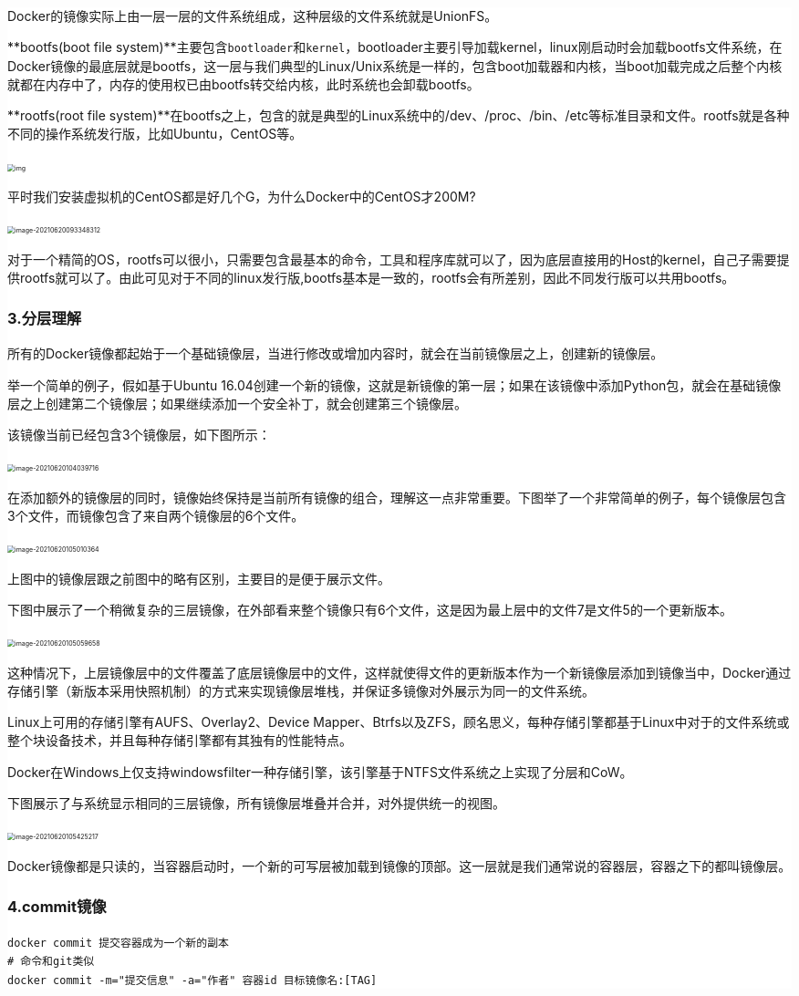 Docker的镜像实际上由一层一层的文件系统组成，这种层级的文件系统就是UnionFS。

**bootfs(boot file system)**主要包含`bootloader`和`kernel`，bootloader主要引导加载kernel，linux刚启动时会加载bootfs文件系统，在Docker镜像的最底层就是bootfs，这一层与我们典型的Linux/Unix系统是一样的，包含boot加载器和内核，当boot加载完成之后整个内核就都在内存中了，内存的使用权已由bootfs转交给内核，此时系统也会卸载bootfs。

**rootfs(root file system)**在bootfs之上，包含的就是典型的Linux系统中的/dev、/proc、/bin、/etc等标准目录和文件。rootfs就是各种不同的操作系统发行版，比如Ubuntu，CentOS等。

<img src="https://gimg2.baidu.com/image_search/src=http%3A%2F%2Fn1.itc.cn%2Fimg8%2Fwb%2Fsmccloud%2F2015%2F05%2F07%2F143098875606357619.JPG&refer=http%3A%2F%2Fn1.itc.cn&app=2002&size=f9999,10000&q=a80&n=0&g=0n&fmt=jpeg?sec=1626744694&t=064263e9cb4f51e8d8f04abd29f36b78" alt="img" style="zoom:50%;" />

平时我们安装虚拟机的CentOS都是好几个G，为什么Docker中的CentOS才200M?

<img src="https://raw.githubusercontent.com/zmk-c/blogImages/master/img/docker_centos.png" alt="image-20210620093348312" style="zoom:50%;" />

对于一个精简的OS，rootfs可以很小，只需要包含最基本的命令，工具和程序库就可以了，因为底层直接用的Host的kernel，自己子需要提供rootfs就可以了。由此可见对于不同的linux发行版,bootfs基本是一致的，rootfs会有所差别，因此不同发行版可以共用bootfs。

### 3.分层理解

所有的Docker镜像都起始于一个基础镜像层，当进行修改或增加内容时，就会在当前镜像层之上，创建新的镜像层。

举一个简单的例子，假如基于Ubuntu 16.04创建一个新的镜像，这就是新镜像的第一层；如果在该镜像中添加Python包，就会在基础镜像层之上创建第二个镜像层；如果继续添加一个安全补丁，就会创建第三个镜像层。

该镜像当前已经包含3个镜像层，如下图所示：

<img src="https://raw.githubusercontent.com/zmk-c/blogImages/master/img/docker%E5%88%86%E5%B1%82.png" alt="image-20210620104039716" style="zoom:50%;" />

在添加额外的镜像层的同时，镜像始终保持是当前所有镜像的组合，理解这一点非常重要。下图举了一个非常简单的例子，每个镜像层包含3个文件，而镜像包含了来自两个镜像层的6个文件。

<img src="https://raw.githubusercontent.com/zmk-c/blogImages/master/img/docker%E5%88%86%E5%B1%822.png" alt="image-20210620105010364" style="zoom:50%;" />

上图中的镜像层跟之前图中的略有区别，主要目的是便于展示文件。

下图中展示了一个稍微复杂的三层镜像，在外部看来整个镜像只有6个文件，这是因为最上层中的文件7是文件5的一个更新版本。

<img src="https://raw.githubusercontent.com/zmk-c/blogImages/master/img/docker%E5%88%86%E5%B1%823.png" alt="image-20210620105059658" style="zoom:50%;" />

这种情况下，上层镜像层中的文件覆盖了底层镜像层中的文件，这样就使得文件的更新版本作为一个新镜像层添加到镜像当中，Docker通过存储引擎（新版本采用快照机制）的方式来实现镜像层堆栈，并保证多镜像对外展示为同一的文件系统。

Linux上可用的存储引擎有AUFS、Overlay2、Device Mapper、Btrfs以及ZFS，顾名思义，每种存储引擎都基于Linux中对于的文件系统或整个块设备技术，并且每种存储引擎都有其独有的性能特点。

Docker在Windows上仅支持windowsfilter一种存储引擎，该引擎基于NTFS文件系统之上实现了分层和CoW。

下图展示了与系统显示相同的三层镜像，所有镜像层堆叠并合并，对外提供统一的视图。

<img src="https://raw.githubusercontent.com/zmk-c/blogImages/master/img/docker%E5%88%86%E5%B1%824.png" alt="image-20210620105425217" style="zoom:50%;" />

Docker镜像都是只读的，当容器启动时，一个新的可写层被加载到镜像的顶部。这一层就是我们通常说的容器层，容器之下的都叫镜像层。

### 4.commit镜像

```shell
docker commit 提交容器成为一个新的副本
# 命令和git类似
docker commit -m="提交信息" -a="作者" 容器id 目标镜像名:[TAG]
```

